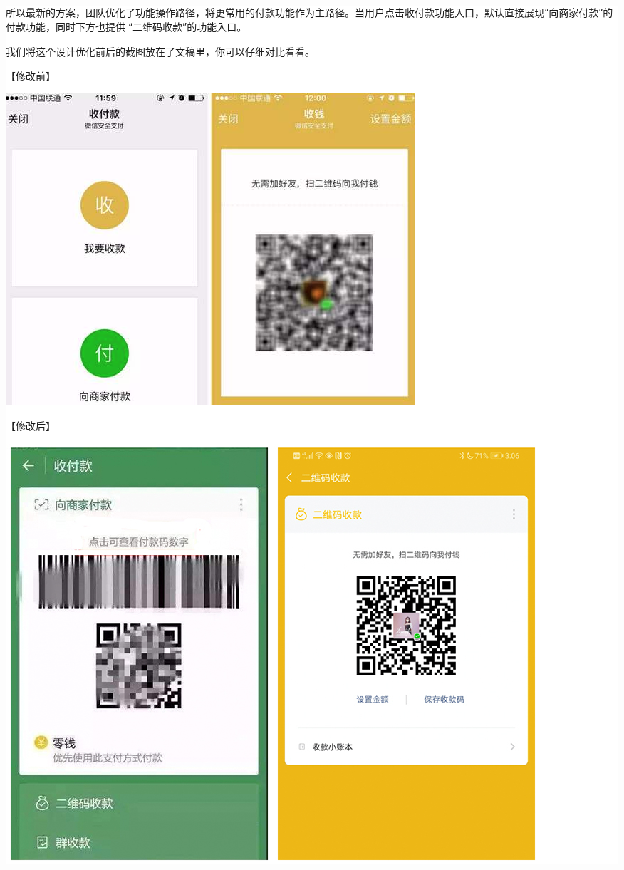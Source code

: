 所以最新的方案，团队优化了功能操作路径，将更常用的付款功能作为主路径。当用户点击收付款功能入口，默认直接展现“向商家付款”的付款功能，同时下方也提供 “二维码收款”的功能入口。

我们将这个设计优化前后的截图放在了文稿里，你可以仔细对比看看。

【修改前】

![BD5F08D8-D0F4-4A08-8BFE-FC6D1753BB4A](imgs/chapter11-4.png)

【修改后】

![9200F440-FA35-4C91-BE35-1B29B5DF86AF](imgs/chapter11-5.png)
